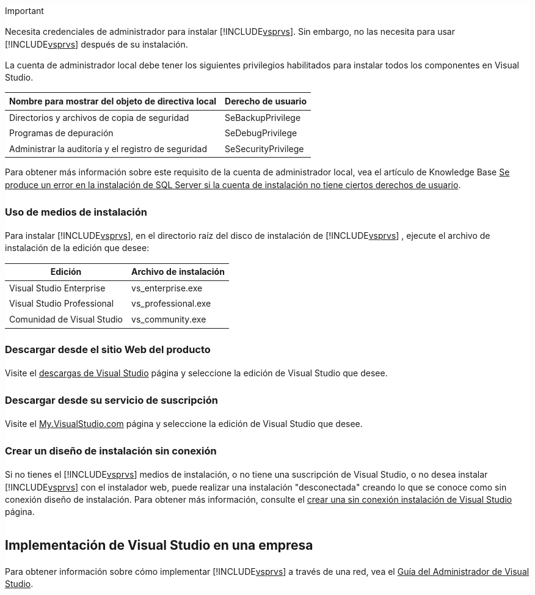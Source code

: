 > [!IMPORTANT]
>  Necesita credenciales de administrador para instalar [!INCLUDE[vsprvs](../includes/vsprvs-md.md)]. Sin embargo, no las necesita para usar [!INCLUDE[vsprvs](../includes/vsprvs-md.md)] después de su instalación.  
  
 La cuenta de administrador local debe tener los siguientes privilegios habilitados para instalar todos los componentes en Visual Studio.  
  
|Nombre para mostrar del objeto de directiva local|Derecho de usuario|  
|--------------------------------------|----------------|  
|Directorios y archivos de copia de seguridad|SeBackupPrivilege|  
|Programas de depuración|SeDebugPrivilege|  
|Administrar la auditoría y el registro de seguridad|SeSecurityPrivilege|  
  
 Para obtener más información sobre este requisito de la cuenta de administrador local, vea el artículo de Knowledge Base [Se produce un error en la instalación de SQL Server si la cuenta de instalación no tiene ciertos derechos de usuario](https://support.microsoft.com/en-us/kb/2000257).  
  
###  <a name="BKMK_Media"></a> Uso de medios de instalación  
 Para instalar [!INCLUDE[vsprvs](../includes/vsprvs-md.md)], en el directorio raíz del disco de instalación de [!INCLUDE[vsprvs](../includes/vsprvs-md.md)] , ejecute el archivo de instalación de la edición que desee:  
  
|Edición|Archivo de instalación|  
|-------------|-----------------------|  
|Visual Studio Enterprise|vs_enterprise.exe|  
|Visual Studio Professional|vs_professional.exe|  
|Comunidad de Visual Studio|vs_community.exe|  
  
###  <a name="BKMK_Website"></a> Descargar desde el sitio Web del producto  
 Visite el [descargas de Visual Studio](http://go.microsoft.com/fwlink/?LinkId=517106) página y seleccione la edición de Visual Studio que desee.  
  
### <a name="downloading-from-your-subscription-service"></a>Descargar desde su servicio de suscripción  
 Visite el [My.VisualStudio.com](https://my.visualstudio.com/downloads?q=visual%20studio%20enterprise%202015) página y seleccione la edición de Visual Studio que desee.  
  
###  <a name="BKMK_Offline"></a> Crear un diseño de instalación sin conexión  
 Si no tienes el [!INCLUDE[vsprvs](../includes/vsprvs-md.md)] medios de instalación, o no tiene una suscripción de Visual Studio, o no desea instalar [!INCLUDE[vsprvs](../includes/vsprvs-md.md)] con el instalador web, puede realizar una instalación "desconectada" creando lo que se conoce como sin conexión diseño de instalación. Para obtener más información, consulte el [crear una sin conexión instalación de Visual Studio](../install/create-an-offline-installation-of-visual-studio.md) página.  
  
##  <a name="enterprise"></a> Implementación de Visual Studio en una empresa  
 Para obtener información sobre cómo implementar [!INCLUDE[vsprvs](../includes/vsprvs-md.md)] a través de una red, vea el [Guía del Administrador de Visual Studio](../install/visual-studio-administrator-guide.md).  
  